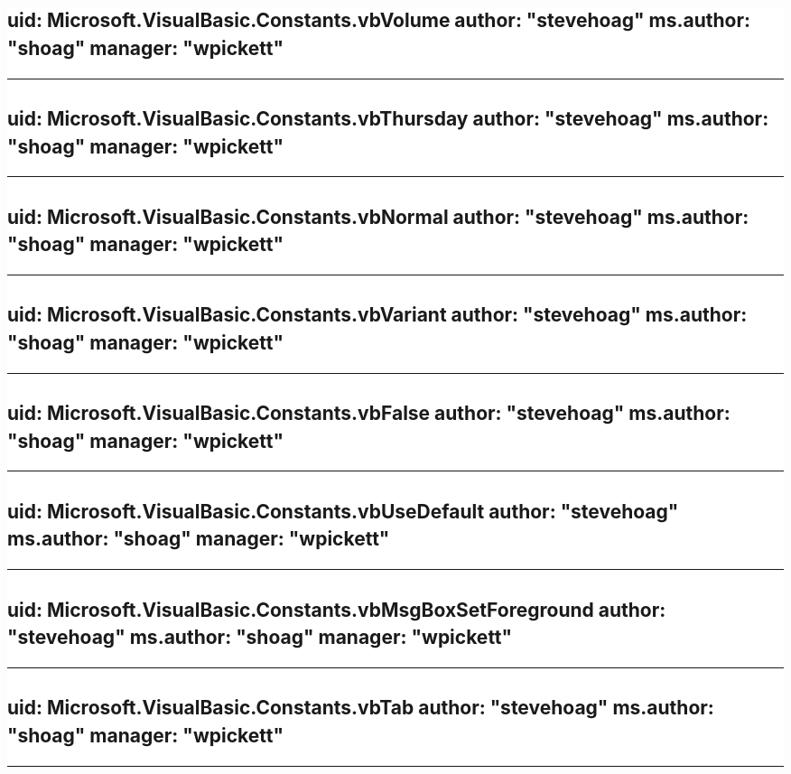 uid: Microsoft.VisualBasic.Constants.vbVolume
author: "stevehoag"
ms.author: "shoag"
manager: "wpickett"
---

---
uid: Microsoft.VisualBasic.Constants.vbThursday
author: "stevehoag"
ms.author: "shoag"
manager: "wpickett"
---

---
uid: Microsoft.VisualBasic.Constants.vbNormal
author: "stevehoag"
ms.author: "shoag"
manager: "wpickett"
---

---
uid: Microsoft.VisualBasic.Constants.vbVariant
author: "stevehoag"
ms.author: "shoag"
manager: "wpickett"
---

---
uid: Microsoft.VisualBasic.Constants.vbFalse
author: "stevehoag"
ms.author: "shoag"
manager: "wpickett"
---

---
uid: Microsoft.VisualBasic.Constants.vbUseDefault
author: "stevehoag"
ms.author: "shoag"
manager: "wpickett"
---

---
uid: Microsoft.VisualBasic.Constants.vbMsgBoxSetForeground
author: "stevehoag"
ms.author: "shoag"
manager: "wpickett"
---

---
uid: Microsoft.VisualBasic.Constants.vbTab
author: "stevehoag"
ms.author: "shoag"
manager: "wpickett"
---

---